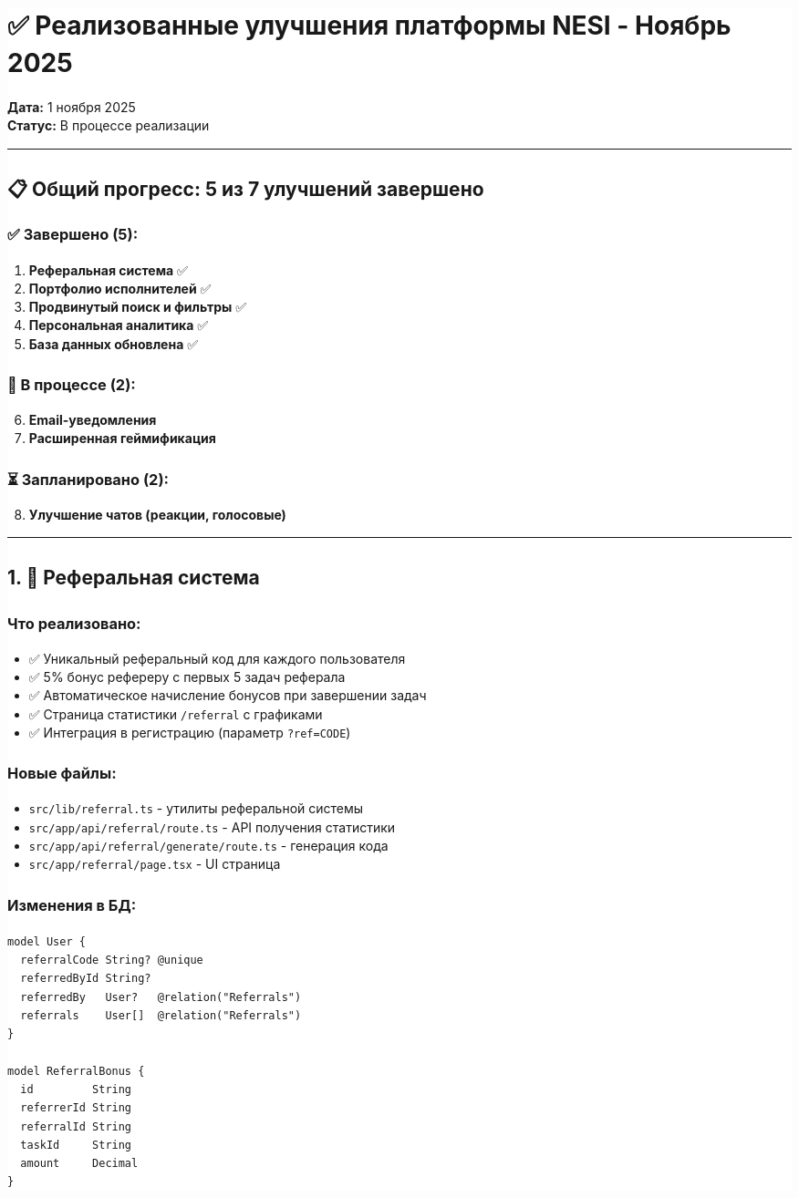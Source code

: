 # ✅ Реализованные улучшения платформы NESI - Ноябрь 2025

**Дата:** 1 ноября 2025  
**Статус:** В процессе реализации

---

## 📋 Общий прогресс: 5 из 7 улучшений завершено

### ✅ Завершено (5):
1. **Реферальная система** ✅
2. **Портфолио исполнителей** ✅
3. **Продвинутый поиск и фильтры** ✅
4. **Персональная аналитика** ✅
5. **База данных обновлена** ✅

### 🔄 В процессе (2):
6. **Email-уведомления**
7. **Расширенная геймификация**

### ⏳ Запланировано (2):
8. **Улучшение чатов (реакции, голосовые)**

---

## 1. 🎁 Реферальная система

### Что реализовано:
- ✅ Уникальный реферальный код для каждого пользователя
- ✅ 5% бонус рефереру с первых 5 задач реферала
- ✅ Автоматическое начисление бонусов при завершении задач
- ✅ Страница статистики `/referral` с графиками
- ✅ Интеграция в регистрацию (параметр `?ref=CODE`)

### Новые файлы:
- `src/lib/referral.ts` - утилиты реферальной системы
- `src/app/api/referral/route.ts` - API получения статистики
- `src/app/api/referral/generate/route.ts` - генерация кода
- `src/app/referral/page.tsx` - UI страница

### Изменения в БД:
```prisma
model User {
  referralCode String? @unique
  referredById String?
  referredBy   User?   @relation("Referrals")
  referrals    User[]  @relation("Referrals")
}

model ReferralBonus {
  id         String
  referrerId String
  referralId String
  taskId     String
  amount     Decimal
}
```
